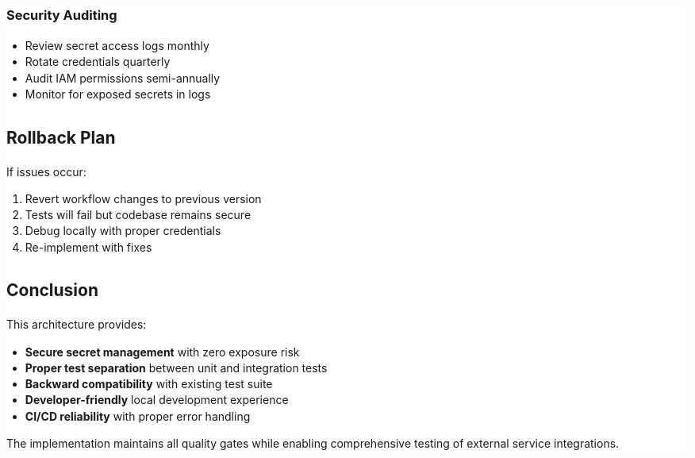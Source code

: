 ### Security Auditing
- Review secret access logs monthly
- Rotate credentials quarterly
- Audit IAM permissions semi-annually
- Monitor for exposed secrets in logs

## Rollback Plan

If issues occur:
1. Revert workflow changes to previous version
2. Tests will fail but codebase remains secure
3. Debug locally with proper credentials
4. Re-implement with fixes

## Conclusion

This architecture provides:
- **Secure secret management** with zero exposure risk
- **Proper test separation** between unit and integration tests
- **Backward compatibility** with existing test suite
- **Developer-friendly** local development experience
- **CI/CD reliability** with proper error handling

The implementation maintains all quality gates while enabling comprehensive testing of external service integrations.